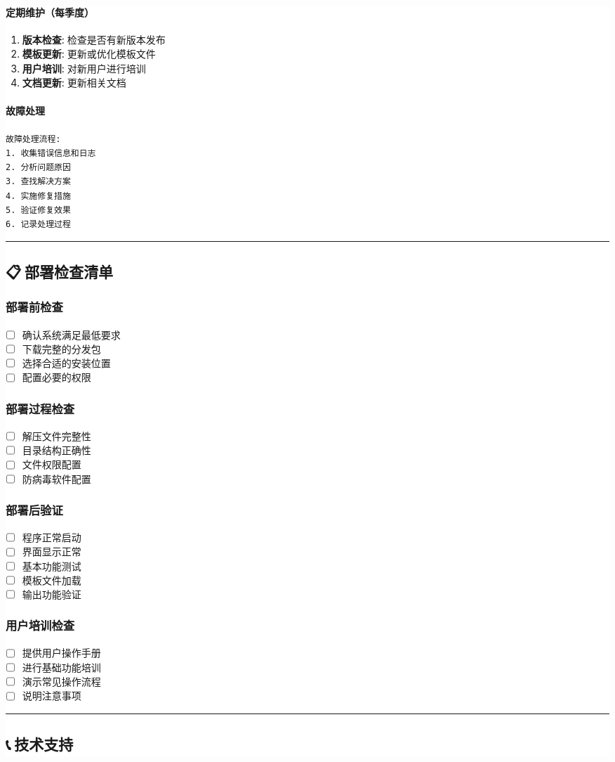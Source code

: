 #### 定期维护（每季度）
1. **版本检查**: 检查是否有新版本发布
2. **模板更新**: 更新或优化模板文件
3. **用户培训**: 对新用户进行培训
4. **文档更新**: 更新相关文档

#### 故障处理
```
故障处理流程:
1. 收集错误信息和日志
2. 分析问题原因
3. 查找解决方案
4. 实施修复措施
5. 验证修复效果
6. 记录处理过程
```

---

## 📋 部署检查清单

### 部署前检查
- [ ] 确认系统满足最低要求
- [ ] 下载完整的分发包
- [ ] 选择合适的安装位置
- [ ] 配置必要的权限

### 部署过程检查
- [ ] 解压文件完整性
- [ ] 目录结构正确性
- [ ] 文件权限配置
- [ ] 防病毒软件配置

### 部署后验证
- [ ] 程序正常启动
- [ ] 界面显示正常
- [ ] 基本功能测试
- [ ] 模板文件加载
- [ ] 输出功能验证

### 用户培训检查
- [ ] 提供用户操作手册
- [ ] 进行基础功能培训
- [ ] 演示常见操作流程
- [ ] 说明注意事项

---

## 📞 技术支持
